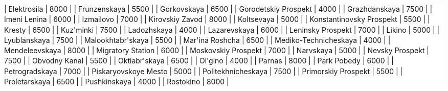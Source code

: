 | Elektrosila | 8000 |
| Frunzenskaya | 5500 |
| Gorkovskaya | 6500 |
| Gorodetskiy Prospekt | 4000 |
| Grazhdanskaya | 7500 |
| Imeni Lenina | 6000 |
| Izmailovo | 7000 |
| Kirovskiy Zavod | 8000 |
| Koltsevaya | 5000 |
| Konstantinovsky Prospekt | 5500 |
| Kresty | 6500 |
| Kuz'minki | 7500 |
| Ladozhskaya | 4000 |
| Lazarevskaya | 6000 |
| Leninsky Prospekt | 7000 |
| Likino | 5000 |
| Lyublanskaya | 7500 |
| Malookhtabr'skaya | 5500 |
| Mar'ina Roshcha | 6500 |
| Mediko-Technicheskaya | 4000 |
| Mendeleevskaya | 8000 |
| Migratory Station | 6000 |
| Moskovskiy Prospekt | 7000 |
| Narvskaya | 5000 |
| Nevsky Prospekt | 7500 |
| Obvodny Kanal | 5500 |
| Oktiabr'skaya | 6500 |
| Ol'gino | 4000 |
| Parnas | 8000 |
| Park Pobedy | 6000 |
| Petrogradskaya | 7000 |
| Piskaryovskoye Mesto | 5000 |
| Politekhnicheskaya | 7500 |
| Primorskiy Prospekt | 5500 |
| Proletarskaya | 6500 |
| Pushkinskaya | 4000 |
| Rostokino | 8000 |